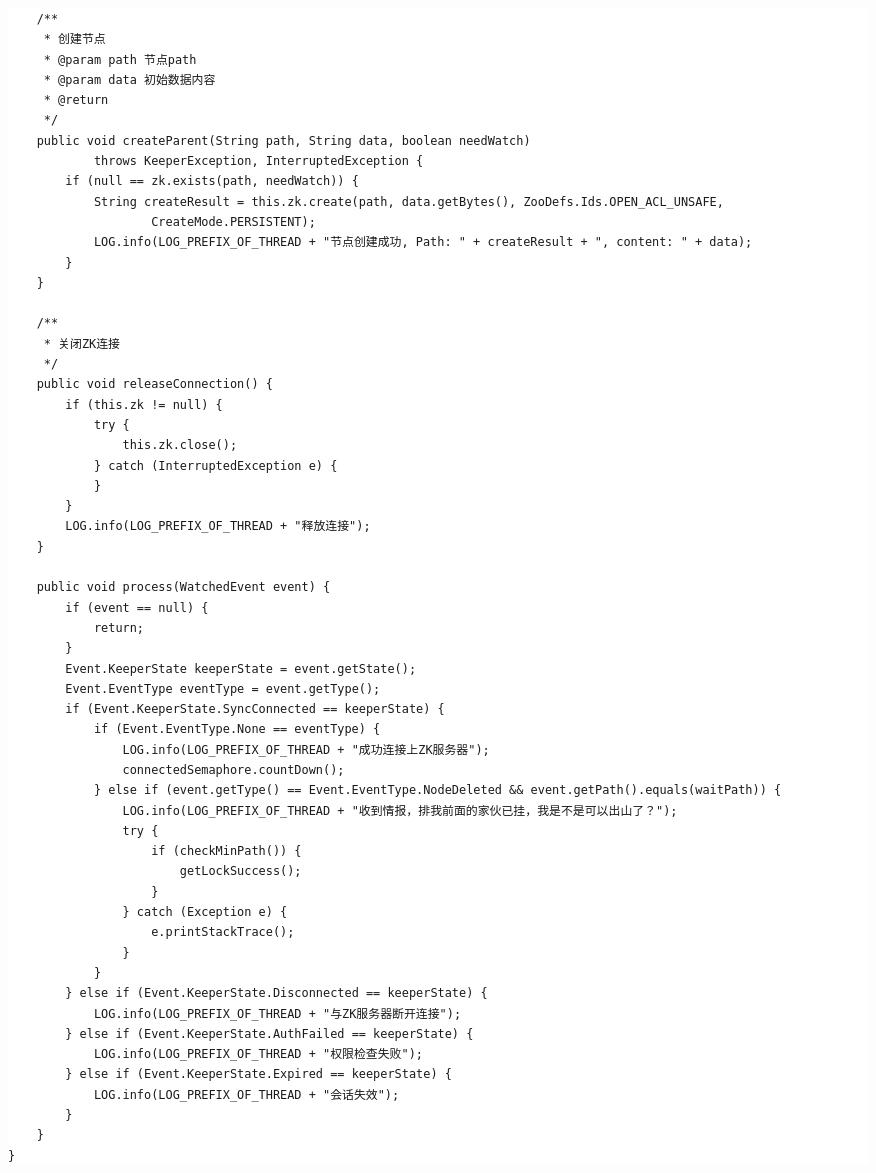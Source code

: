 		/**
		 * 创建节点
		 * @param path 节点path
		 * @param data 初始数据内容
		 * @return
		 */
		public void createParent(String path, String data, boolean needWatch)
				throws KeeperException, InterruptedException {
			if (null == zk.exists(path, needWatch)) {
				String createResult = this.zk.create(path, data.getBytes(), ZooDefs.Ids.OPEN_ACL_UNSAFE,
						CreateMode.PERSISTENT);
				LOG.info(LOG_PREFIX_OF_THREAD + "节点创建成功, Path: " + createResult + ", content: " + data);
			}
		}
		
		/**
		 * 关闭ZK连接
		 */
		public void releaseConnection() {
			if (this.zk != null) {
				try {
					this.zk.close();
				} catch (InterruptedException e) {
				}
			}
			LOG.info(LOG_PREFIX_OF_THREAD + "释放连接");
		}
		
		public void process(WatchedEvent event) {
			if (event == null) {
				return;
			}
			Event.KeeperState keeperState = event.getState();
			Event.EventType eventType = event.getType();
			if (Event.KeeperState.SyncConnected == keeperState) {
				if (Event.EventType.None == eventType) {
					LOG.info(LOG_PREFIX_OF_THREAD + "成功连接上ZK服务器");
					connectedSemaphore.countDown();
				} else if (event.getType() == Event.EventType.NodeDeleted && event.getPath().equals(waitPath)) {
					LOG.info(LOG_PREFIX_OF_THREAD + "收到情报，排我前面的家伙已挂，我是不是可以出山了？");
					try {
						if (checkMinPath()) {
							getLockSuccess();
						}
					} catch (Exception e) {
						e.printStackTrace();
					}
				}
			} else if (Event.KeeperState.Disconnected == keeperState) {
				LOG.info(LOG_PREFIX_OF_THREAD + "与ZK服务器断开连接");
			} else if (Event.KeeperState.AuthFailed == keeperState) {
				LOG.info(LOG_PREFIX_OF_THREAD + "权限检查失败");
			} else if (Event.KeeperState.Expired == keeperState) {
				LOG.info(LOG_PREFIX_OF_THREAD + "会话失效");
			}
		}
	}   
